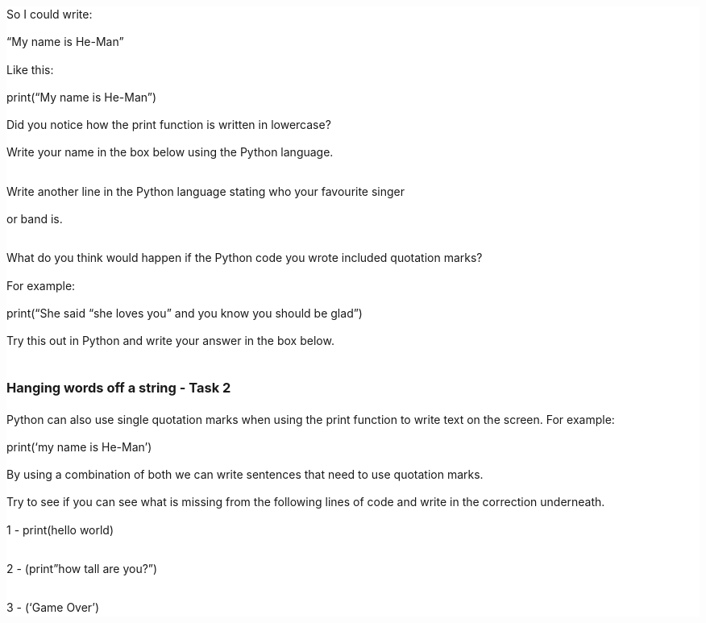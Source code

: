 So I could write:

“My name is He-Man”

Like this:

print(“My name is He-Man”)

Did you notice how the print function is written in lowercase?

Write your name in the box below using the Python language.

|   |
|---|


Write another line in the Python language stating who your favourite singer

or band is.

|   |
|---|


What do you think would happen if the Python code you wrote included quotation
marks?

For example:

print(“She said “she loves you” and you know you should be glad”)

Try this out in Python and write your answer in the box below.

|   |
|---|


### Hanging words off a string - Task 2

Python can also use single quotation marks when using the print function to
write text on the screen. For example:

print(‘my name is He-Man’)

By using a combination of both we can write sentences that need to use quotation
marks.

Try to see if you can see what is missing from the following lines of code and
write in the correction underneath.

1 - print(hello world)

|   |
|---|


2 - (print”how tall are you?”)

|   |
|---|


3 - (‘Game Over’)
